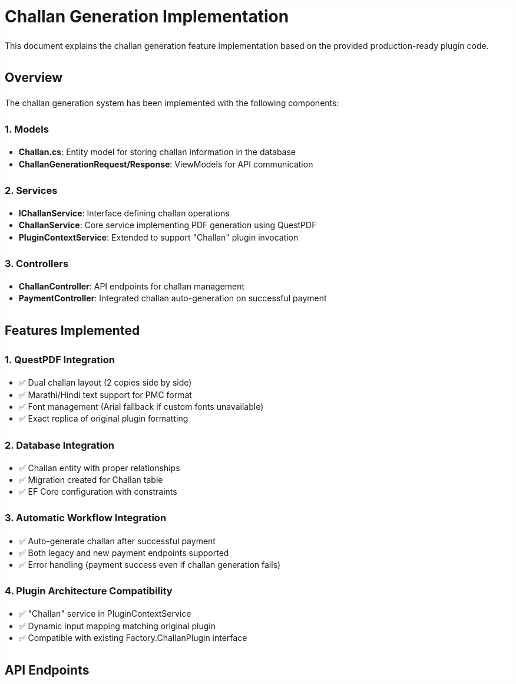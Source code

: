 # Challan Generation Implementation

This document explains the challan generation feature implementation based on the provided production-ready plugin code.

## Overview

The challan generation system has been implemented with the following components:

### 1. Models
- **Challan.cs**: Entity model for storing challan information in the database
- **ChallanGenerationRequest/Response**: ViewModels for API communication

### 2. Services
- **IChallanService**: Interface defining challan operations
- **ChallanService**: Core service implementing PDF generation using QuestPDF
- **PluginContextService**: Extended to support "Challan" plugin invocation

### 3. Controllers
- **ChallanController**: API endpoints for challan management
- **PaymentController**: Integrated challan auto-generation on successful payment

## Features Implemented

### 1. QuestPDF Integration
- ✅ Dual challan layout (2 copies side by side)
- ✅ Marathi/Hindi text support for PMC format
- ✅ Font management (Arial fallback if custom fonts unavailable)
- ✅ Exact replica of original plugin formatting

### 2. Database Integration
- ✅ Challan entity with proper relationships
- ✅ Migration created for Challan table
- ✅ EF Core configuration with constraints

### 3. Automatic Workflow Integration
- ✅ Auto-generate challan after successful payment
- ✅ Both legacy and new payment endpoints supported
- ✅ Error handling (payment success even if challan generation fails)

### 4. Plugin Architecture Compatibility
- ✅ "Challan" service in PluginContextService
- ✅ Dynamic input mapping matching original plugin
- ✅ Compatible with existing Factory.ChallanPlugin interface

## API Endpoints
